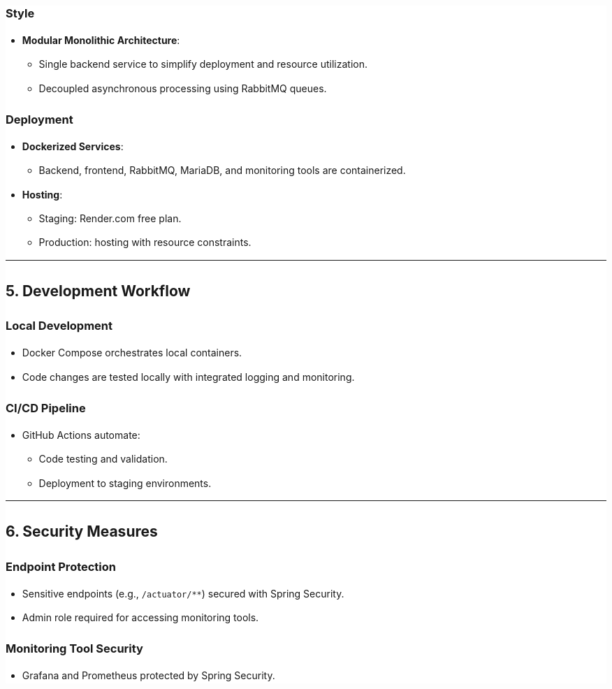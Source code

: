 ### **Style**

- **Modular Monolithic Architecture**:

    - Single backend service to simplify deployment and resource utilization.

    - Decoupled asynchronous processing using RabbitMQ queues.


### **Deployment**

- **Dockerized Services**:

    - Backend, frontend, RabbitMQ, MariaDB, and monitoring tools are containerized.

- **Hosting**:

    - Staging: Render.com free plan.

    - Production: hosting with resource constraints.


---

## **5. Development Workflow**

### **Local Development**

- Docker Compose orchestrates local containers.

- Code changes are tested locally with integrated logging and monitoring.


### **CI/CD Pipeline**

- GitHub Actions automate:

    - Code testing and validation.

    - Deployment to staging environments.


---

## **6. Security Measures**

### **Endpoint Protection**

- Sensitive endpoints (e.g., `/actuator/**`) secured with Spring Security.

- Admin role required for accessing monitoring tools.


### **Monitoring Tool Security**

- Grafana and Prometheus protected by Spring Security.
 
